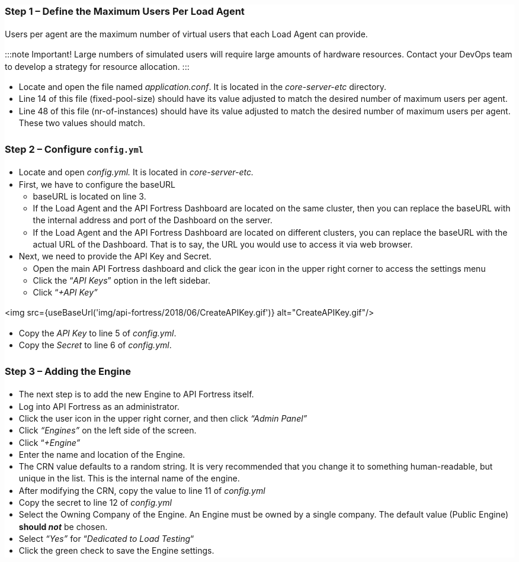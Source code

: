 ### Step 1 – Define the Maximum Users Per Load Agent

Users per agent are the maximum number of virtual users that each Load Agent can provide.

:::note Important!
Large numbers of simulated users will require large amounts of hardware resources. Contact your DevOps team to develop a strategy for resource allocation. 
:::

- Locate and open the file named _application.conf_. It is located in the _core-server-etc_ directory.
- Line 14 of this file (fixed-pool-size) should have its value adjusted to match the desired number of maximum users per agent.
- Line 48 of this file (nr-of-instances) should have its value adjusted to match the desired number of maximum users per agent. These two values should match.

### Step 2 – Configure `config.yml`

- Locate and open _config.yml._ It is located in _core-server-etc._
- First, we have to configure the baseURL
    - baseURL is located on line 3.
    - If the Load Agent and the API Fortress Dashboard are located on the same cluster, then you can replace the baseURL with the internal address and port of the Dashboard on the server.
    - If the Load Agent and the API Fortress Dashboard are located on different clusters, you can replace the baseURL with the actual URL of the Dashboard. That is to say, the URL you would use to access it via web browser.
- Next, we need to provide the API Key and Secret.
    - Open the main API Fortress dashboard and click the gear icon in the upper right corner to access the settings menu
    - Click the “_API Keys_” option in the left sidebar.
    - Click “_+API Key”_ 

 <img src={useBaseUrl('img/api-fortress/2018/06/CreateAPIKey.gif')} alt="CreateAPIKey.gif"/>

- Copy the _API Key_ to line 5 of _config.yml_.
- Copy the _Secret_ to line 6 of _config.yml_.

### Step 3 – Adding the Engine

- The next step is to add the new Engine to API Fortress itself.
- Log into API Fortress as an administrator.
- Click the user icon in the upper right corner, and then click _“Admin Panel”_
- Click _“Engines”_ on the left side of the screen.
- Click “_+Engine”_
- Enter the name and location of the Engine.
- The CRN value defaults to a random string. It is very recommended that you change it to something human-readable, but unique in the list. This is the internal name of the engine.
- After modifying the CRN, copy the value to line 11 of _config.yml_
- Copy the secret to line 12 of _config.yml_
- Select the Owning Company of the Engine. An Engine must be owned by a single company. The default value (Public Engine) **should _not_** be chosen.
- Select _“Yes”_ for “_Dedicated to Load Testing_“
- Click the green check to save the Engine settings.
